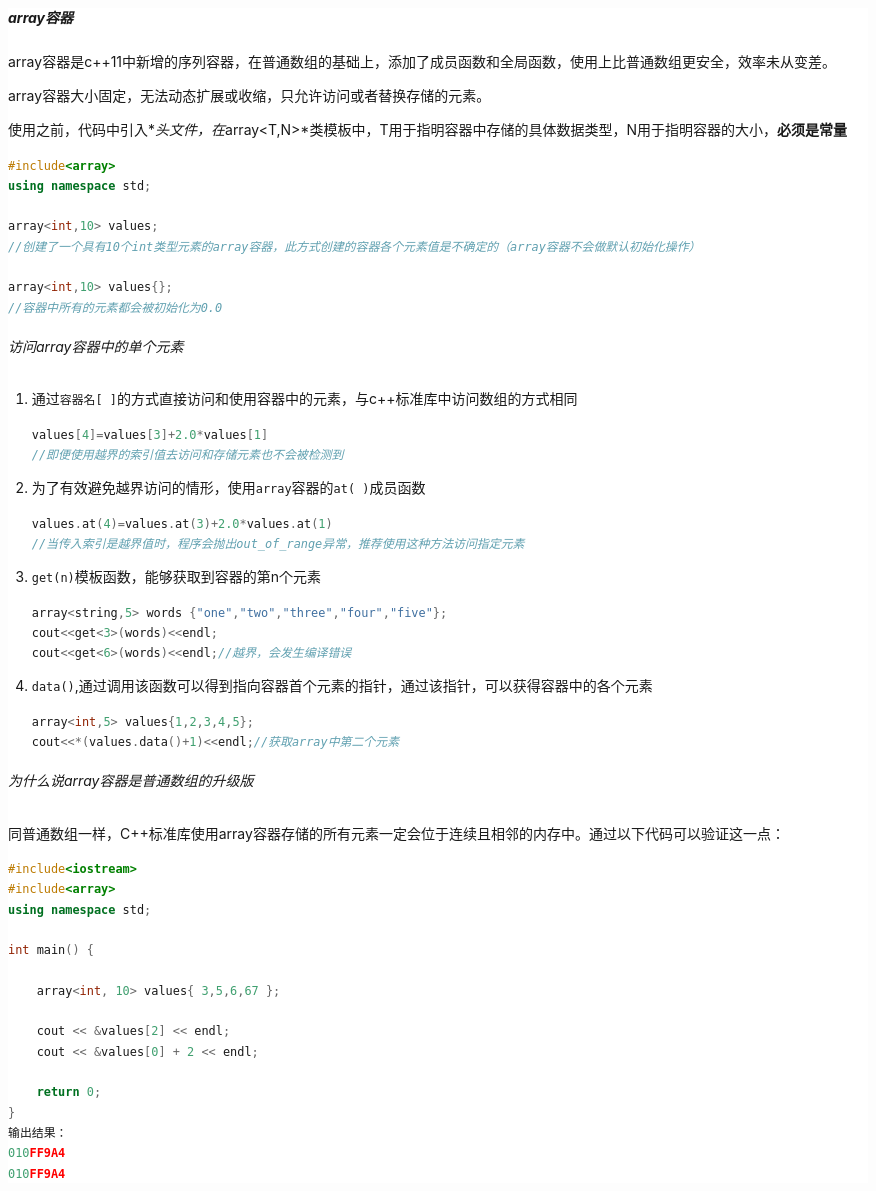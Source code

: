 ##### array容器

array容器是c++11中新增的序列容器，在普通数组的基础上，添加了成员函数和全局函数，使用上比普通数组更安全，效率未从变差。

array容器大小固定，无法动态扩展或收缩，只允许访问或者替换存储的元素。

使用之前，代码中引入*<array>*头文件，在*array<T,N>*类模板中，T用于指明容器中存储的具体数据类型，N用于指明容器的大小，**必须是常量**

```C++
#include<array>
using namespace std;

array<int,10> values;
//创建了一个具有10个int类型元素的array容器，此方式创建的容器各个元素值是不确定的（array容器不会做默认初始化操作）

array<int,10> values{};
//容器中所有的元素都会被初始化为0.0
```

###### 访问array容器中的单个元素

1. 通过`容器名[ ]`的方式直接访问和使用容器中的元素，与c++标准库中访问数组的方式相同

   ```c++
   values[4]=values[3]+2.0*values[1]
   //即便使用越界的索引值去访问和存储元素也不会被检测到
   ```

2. 为了有效避免越界访问的情形，使用`array`容器的`at( )`成员函数

   ```c++
   values.at(4)=values.at(3)+2.0*values.at(1)
   //当传入索引是越界值时，程序会抛出out_of_range异常，推荐使用这种方法访问指定元素
   ```

3. `get(n)`模板函数，能够获取到容器的第n个元素

   ```C++
   array<string,5> words {"one","two","three","four","five"};
   cout<<get<3>(words)<<endl;
   cout<<get<6>(words)<<endl;//越界，会发生编译错误
   ```

4. `data()`,通过调用该函数可以得到指向容器首个元素的指针，通过该指针，可以获得容器中的各个元素

   ```C++
   array<int,5> values{1,2,3,4,5};
   cout<<*(values.data()+1)<<endl;//获取array中第二个元素
   ```

###### 为什么说array容器是普通数组的升级版

同普通数组一样，C++标准库使用array容器存储的所有元素一定会位于连续且相邻的内存中。通过以下代码可以验证这一点：

```c++
#include<iostream>
#include<array>
using namespace std;

int main() {

	array<int, 10> values{ 3,5,6,67 };

	cout << &values[2] << endl;
	cout << &values[0] + 2 << endl;

	return 0;
}
输出结果：
010FF9A4
010FF9A4
```
